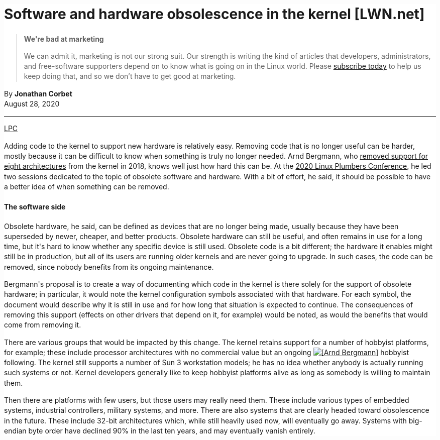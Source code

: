 # Software and hardware obsolescence in the kernel [LWN.net]

> **We're bad at marketing**
> 
> We can admit it, marketing is not our strong suit. Our strength is writing the kind of articles that developers, administrators, and free-software supporters depend on to know what is going on in the Linux world. Please [subscribe today](/Promo/nsn-bad/subscribe) to help us keep doing that, and so we don’t have to get good at marketing. 

By **Jonathan Corbet**  
August 28, 2020 

* * *

[LPC](/Archives/ConferenceByYear/#2020-Linux_Plumbers_Conference)

Adding code to the kernel to support new hardware is relatively easy. Removing code that is no longer useful can be harder, mostly because it can be difficult to know when something is truly no longer needed. Arnd Bergmann, who [removed support for eight architectures](/Articles/748074/) from the kernel in 2018, knows well just how hard this can be. At the [2020 Linux Plumbers Conference](https://linuxplumbersconf.org/), he led two sessions dedicated to the topic of obsolete software and hardware. With a bit of effort, he said, it should be possible to have a better idea of when something can be removed. 

#### The software side

Obsolete hardware, he said, can be defined as devices that are no longer being made, usually because they have been superseded by newer, cheaper, and better products. Obsolete hardware can still be useful, and often remains in use for a long time, but it's hard to know whether any specific device is still used. Obsolete code is a bit different; the hardware it enables might still be in production, but all of its users are running older kernels and are never going to upgrade. In such cases, the code can be removed, since nobody benefits from its ongoing maintenance. 

Bergmann's proposal is to create a way of documenting which code in the kernel is there solely for the support of obsolete hardware; in particular, it would note the kernel configuration symbols associated with that hardware. For each symbol, the document would describe why it is still in use and for how long that situation is expected to continue. The consequences of removing this support (effects on other drivers that depend on it, for example) would be noted, as would the benefits that would come from removing it. 

There are various groups that would be impacted by this change. The kernel retains support for a number of hobbyist platforms, for example; these include processor architectures with no commercial value but an ongoing [![\[Arnd Bergmann\]](https://static.lwn.net/images/conf/2020/lpc/ArndBergmann-sm.png)](/Articles/829738/) hobbyist following. The kernel still supports a number of Sun 3 workstation models; he has no idea whether anybody is actually running such systems or not. Kernel developers generally like to keep hobbyist platforms alive as long as somebody is willing to maintain them. 

Then there are platforms with few users, but those users may really need them. These include various types of embedded systems, industrial controllers, military systems, and more. There are also systems that are clearly headed toward obsolescence in the future. These include 32-bit architectures which, while still heavily used now, will eventually go away. Systems with big-endian byte order have declined 90% in the last ten years, and may eventually vanish entirely. 
